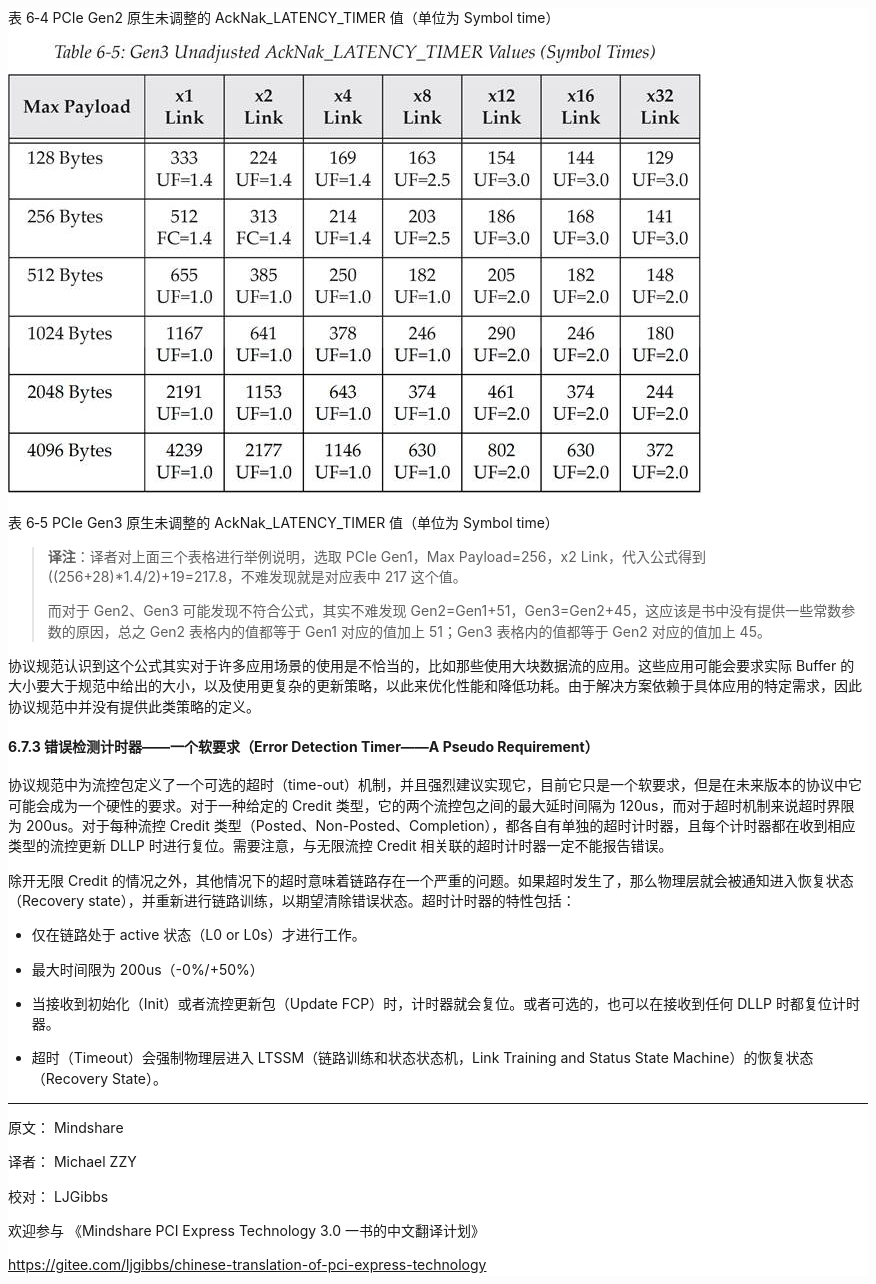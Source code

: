 表 6‑4 PCIe Gen2 原生未调整的 AckNak_LATENCY_TIMER 值（单位为 Symbol time）

![img](img/6%20%E6%B5%81%E9%87%8F%E6%8E%A7%E5%88%B6/clip_image314.jpg)

表 6‑5 PCIe Gen3 原生未调整的 AckNak_LATENCY_TIMER 值（单位为 Symbol time）

> **译注**：译者对上面三个表格进行举例说明，选取 PCIe Gen1，Max Payload=256，x2 Link，代入公式得到((256+28)*1.4/2)+19=217.8，不难发现就是对应表中 217 这个值。
>
> 而对于 Gen2、Gen3 可能发现不符合公式，其实不难发现 Gen2=Gen1+51，Gen3=Gen2+45，这应该是书中没有提供一些常数参数的原因，总之 Gen2 表格内的值都等于 Gen1 对应的值加上 51；Gen3 表格内的值都等于 Gen2 对应的值加上 45。

协议规范认识到这个公式其实对于许多应用场景的使用是不恰当的，比如那些使用大块数据流的应用。这些应用可能会要求实际 Buffer 的大小要大于规范中给出的大小，以及使用更复杂的更新策略，以此来优化性能和降低功耗。由于解决方案依赖于具体应用的特定需求，因此协议规范中并没有提供此类策略的定义。

#### 6.7.3     错误检测计时器——一个软要求（Error Detection Timer——A Pseudo Requirement）

协议规范中为流控包定义了一个可选的超时（time-out）机制，并且强烈建议实现它，目前它只是一个软要求，但是在未来版本的协议中它可能会成为一个硬性的要求。对于一种给定的 Credit 类型，它的两个流控包之间的最大延时间隔为 120us，而对于超时机制来说超时界限为 200us。对于每种流控 Credit 类型（Posted、Non-Posted、Completion），都各自有单独的超时计时器，且每个计时器都在收到相应类型的流控更新 DLLP 时进行复位。需要注意，与无限流控 Credit 相关联的超时计时器一定不能报告错误。

除开无限 Credit 的情况之外，其他情况下的超时意味着链路存在一个严重的问题。如果超时发生了，那么物理层就会被通知进入恢复状态（Recovery state），并重新进行链路训练，以期望清除错误状态。超时计时器的特性包括：

- 仅在链路处于 active 状态（L0 or L0s）才进行工作。

- 最大时间限为 200us（-0%/+50%）

- 当接收到初始化（Init）或者流控更新包（Update FCP）时，计时器就会复位。或者可选的，也可以在接收到任何 DLLP 时都复位计时器。

- 超时（Timeout）会强制物理层进入 LTSSM（链路训练和状态状态机，Link Training and Status State Machine）的恢复状态（Recovery State）。

------

原文：  Mindshare

译者：  Michael ZZY

校对：  LJGibbs 

欢迎参与 《Mindshare PCI Express Technology 3.0 一书的中文翻译计划》

https://gitee.com/ljgibbs/chinese-translation-of-pci-express-technology